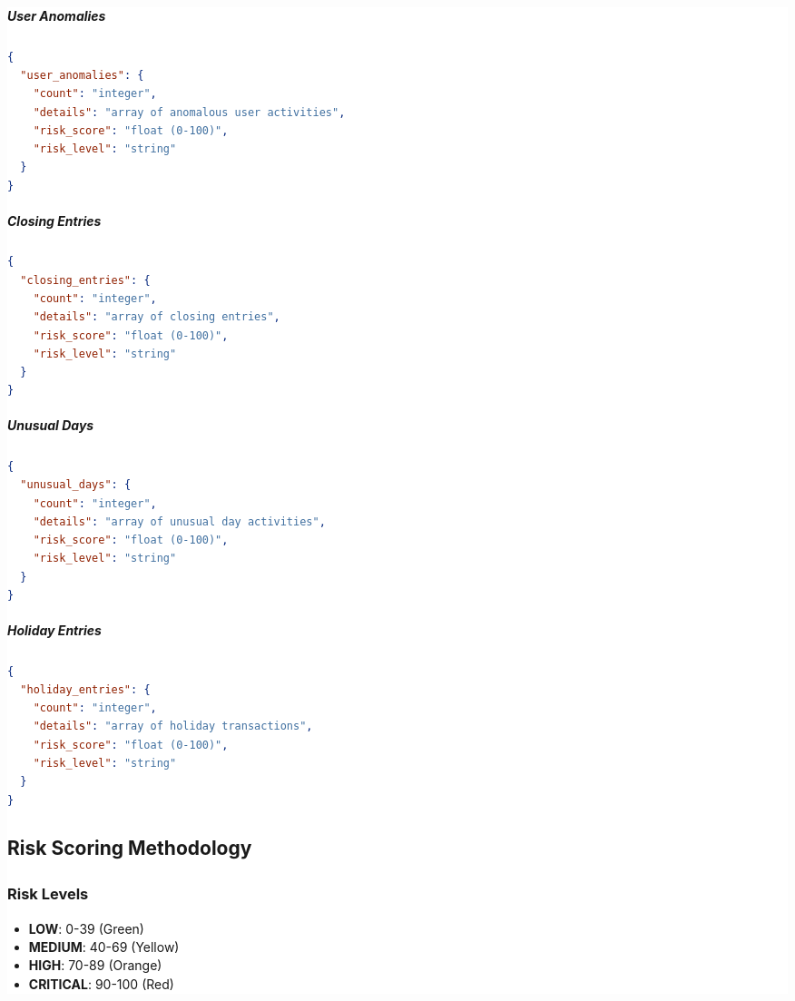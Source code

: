 ##### User Anomalies
```json
{
  "user_anomalies": {
    "count": "integer",
    "details": "array of anomalous user activities",
    "risk_score": "float (0-100)",
    "risk_level": "string"
  }
}
```

##### Closing Entries
```json
{
  "closing_entries": {
    "count": "integer",
    "details": "array of closing entries",
    "risk_score": "float (0-100)",
    "risk_level": "string"
  }
}
```

##### Unusual Days
```json
{
  "unusual_days": {
    "count": "integer",
    "details": "array of unusual day activities",
    "risk_score": "float (0-100)",
    "risk_level": "string"
  }
}
```

##### Holiday Entries
```json
{
  "holiday_entries": {
    "count": "integer",
    "details": "array of holiday transactions",
    "risk_score": "float (0-100)",
    "risk_level": "string"
  }
}
```

## Risk Scoring Methodology

### Risk Levels
- **LOW**: 0-39 (Green)
- **MEDIUM**: 40-69 (Yellow)
- **HIGH**: 70-89 (Orange)
- **CRITICAL**: 90-100 (Red)
